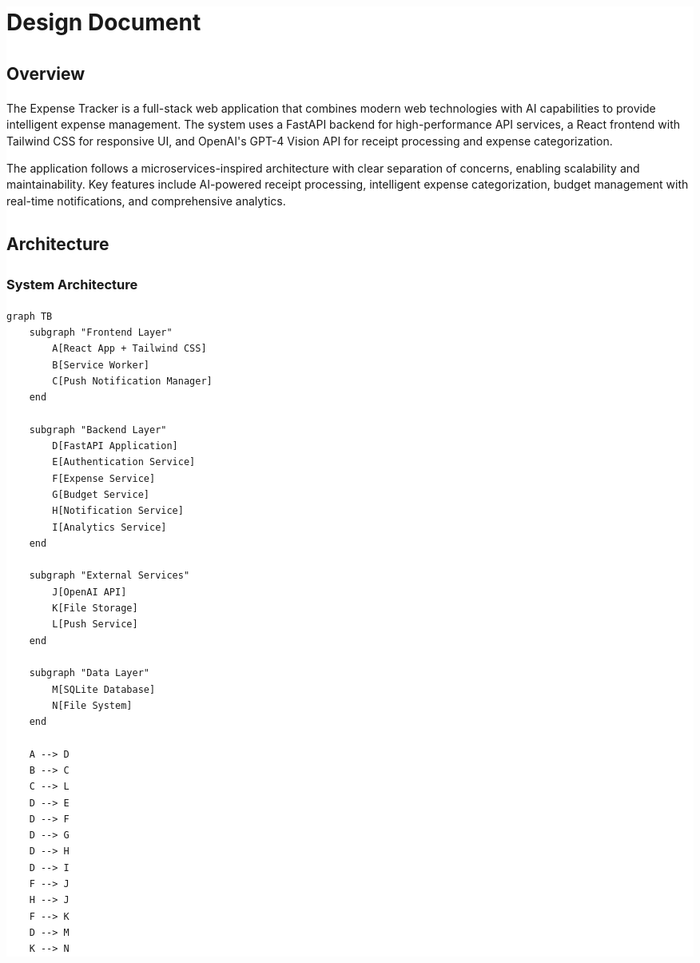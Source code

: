 # Design Document

## Overview

The Expense Tracker is a full-stack web application that combines modern web technologies with AI capabilities to provide intelligent expense management. The system uses a FastAPI backend for high-performance API services, a React frontend with Tailwind CSS for responsive UI, and OpenAI's GPT-4 Vision API for receipt processing and expense categorization.

The application follows a microservices-inspired architecture with clear separation of concerns, enabling scalability and maintainability. Key features include AI-powered receipt processing, intelligent expense categorization, budget management with real-time notifications, and comprehensive analytics.

## Architecture

### System Architecture

```mermaid
graph TB
    subgraph "Frontend Layer"
        A[React App + Tailwind CSS]
        B[Service Worker]
        C[Push Notification Manager]
    end
    
    subgraph "Backend Layer"
        D[FastAPI Application]
        E[Authentication Service]
        F[Expense Service]
        G[Budget Service]
        H[Notification Service]
        I[Analytics Service]
    end
    
    subgraph "External Services"
        J[OpenAI API]
        K[File Storage]
        L[Push Service]
    end
    
    subgraph "Data Layer"
        M[SQLite Database]
        N[File System]
    end
    
    A --> D
    B --> C
    C --> L
    D --> E
    D --> F
    D --> G
    D --> H
    D --> I
    F --> J
    H --> J
    F --> K
    D --> M
    K --> N
```
